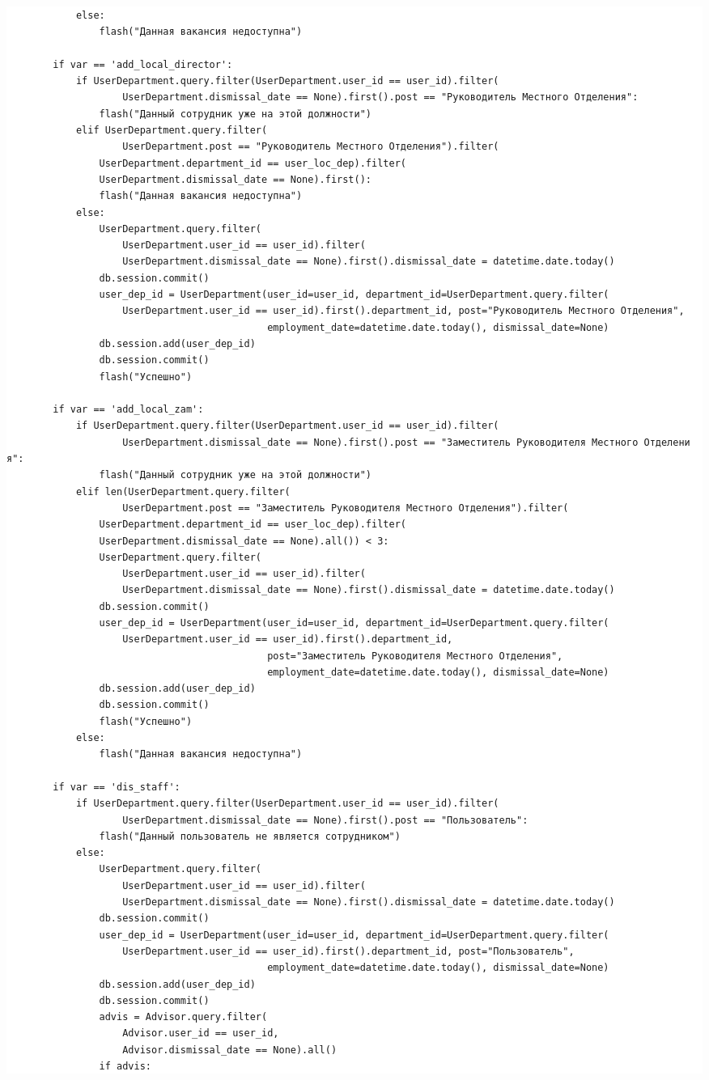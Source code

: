                 else:
                    flash("Данная вакансия недоступна")
    
            if var == 'add_local_director':
                if UserDepartment.query.filter(UserDepartment.user_id == user_id).filter(
                        UserDepartment.dismissal_date == None).first().post == "Руководитель Местного Отделения":
                    flash("Данный сотрудник уже на этой должности")
                elif UserDepartment.query.filter(
                        UserDepartment.post == "Руководитель Местного Отделения").filter(
                    UserDepartment.department_id == user_loc_dep).filter(
                    UserDepartment.dismissal_date == None).first():
                    flash("Данная вакансия недоступна")
                else:
                    UserDepartment.query.filter(
                        UserDepartment.user_id == user_id).filter(
                        UserDepartment.dismissal_date == None).first().dismissal_date = datetime.date.today()
                    db.session.commit()
                    user_dep_id = UserDepartment(user_id=user_id, department_id=UserDepartment.query.filter(
                        UserDepartment.user_id == user_id).first().department_id, post="Руководитель Местного Отделения",
                                                 employment_date=datetime.date.today(), dismissal_date=None)
                    db.session.add(user_dep_id)
                    db.session.commit()
                    flash("Успешно")
    
            if var == 'add_local_zam':
                if UserDepartment.query.filter(UserDepartment.user_id == user_id).filter(
                        UserDepartment.dismissal_date == None).first().post == "Заместитель Руководителя Местного Отделения":
                    flash("Данный сотрудник уже на этой должности")
                elif len(UserDepartment.query.filter(
                        UserDepartment.post == "Заместитель Руководителя Местного Отделения").filter(
                    UserDepartment.department_id == user_loc_dep).filter(
                    UserDepartment.dismissal_date == None).all()) < 3:
                    UserDepartment.query.filter(
                        UserDepartment.user_id == user_id).filter(
                        UserDepartment.dismissal_date == None).first().dismissal_date = datetime.date.today()
                    db.session.commit()
                    user_dep_id = UserDepartment(user_id=user_id, department_id=UserDepartment.query.filter(
                        UserDepartment.user_id == user_id).first().department_id,
                                                 post="Заместитель Руководителя Местного Отделения",
                                                 employment_date=datetime.date.today(), dismissal_date=None)
                    db.session.add(user_dep_id)
                    db.session.commit()
                    flash("Успешно")
                else:
                    flash("Данная вакансия недоступна")
    
            if var == 'dis_staff':
                if UserDepartment.query.filter(UserDepartment.user_id == user_id).filter(
                        UserDepartment.dismissal_date == None).first().post == "Пользователь":
                    flash("Данный пользователь не является сотрудником")
                else:
                    UserDepartment.query.filter(
                        UserDepartment.user_id == user_id).filter(
                        UserDepartment.dismissal_date == None).first().dismissal_date = datetime.date.today()
                    db.session.commit()
                    user_dep_id = UserDepartment(user_id=user_id, department_id=UserDepartment.query.filter(
                        UserDepartment.user_id == user_id).first().department_id, post="Пользователь",
                                                 employment_date=datetime.date.today(), dismissal_date=None)
                    db.session.add(user_dep_id)
                    db.session.commit()
                    advis = Advisor.query.filter(
                        Advisor.user_id == user_id,
                        Advisor.dismissal_date == None).all()
                    if advis: